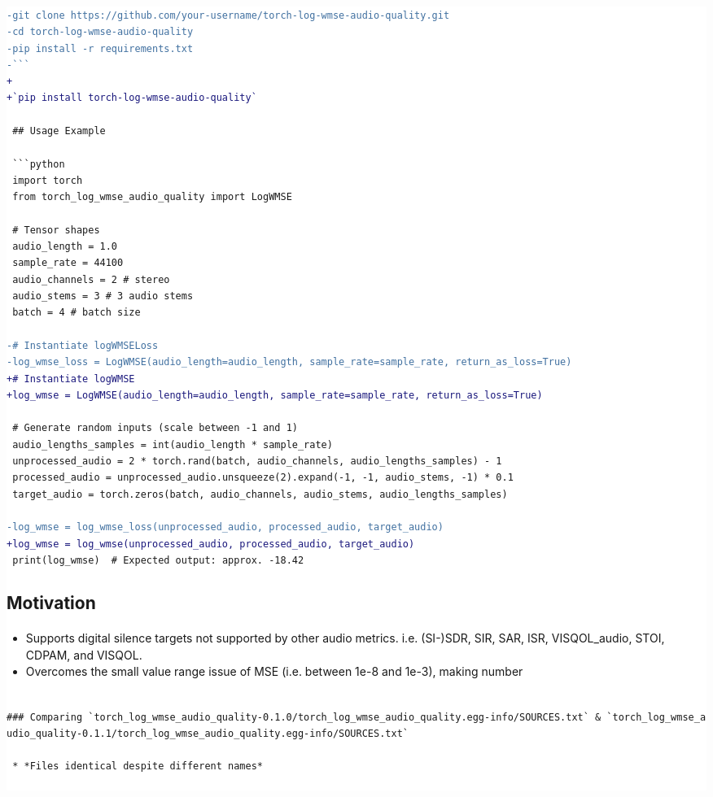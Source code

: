 ```diff
-git clone https://github.com/your-username/torch-log-wmse-audio-quality.git
-cd torch-log-wmse-audio-quality
-pip install -r requirements.txt
-```
+
+`pip install torch-log-wmse-audio-quality`
 
 ## Usage Example
 
 ```python
 import torch
 from torch_log_wmse_audio_quality import LogWMSE
 
 # Tensor shapes
 audio_length = 1.0
 sample_rate = 44100
 audio_channels = 2 # stereo
 audio_stems = 3 # 3 audio stems
 batch = 4 # batch size
 
-# Instantiate logWMSELoss
-log_wmse_loss = LogWMSE(audio_length=audio_length, sample_rate=sample_rate, return_as_loss=True)
+# Instantiate logWMSE
+log_wmse = LogWMSE(audio_length=audio_length, sample_rate=sample_rate, return_as_loss=True)
 
 # Generate random inputs (scale between -1 and 1)
 audio_lengths_samples = int(audio_length * sample_rate)
 unprocessed_audio = 2 * torch.rand(batch, audio_channels, audio_lengths_samples) - 1
 processed_audio = unprocessed_audio.unsqueeze(2).expand(-1, -1, audio_stems, -1) * 0.1
 target_audio = torch.zeros(batch, audio_channels, audio_stems, audio_lengths_samples)
 
-log_wmse = log_wmse_loss(unprocessed_audio, processed_audio, target_audio)
+log_wmse = log_wmse(unprocessed_audio, processed_audio, target_audio)
 print(log_wmse)  # Expected output: approx. -18.42
 ```
 
 ## Motivation
 * Supports digital silence targets not supported by other audio metrics.
     i.e. (SI-)SDR, SIR, SAR, ISR, VISQOL_audio, STOI, CDPAM, and VISQOL.
 * Overcomes the small value range issue of MSE (i.e. between 1e-8 and 1e-3), making number
```

### Comparing `torch_log_wmse_audio_quality-0.1.0/torch_log_wmse_audio_quality.egg-info/SOURCES.txt` & `torch_log_wmse_audio_quality-0.1.1/torch_log_wmse_audio_quality.egg-info/SOURCES.txt`

 * *Files identical despite different names*

